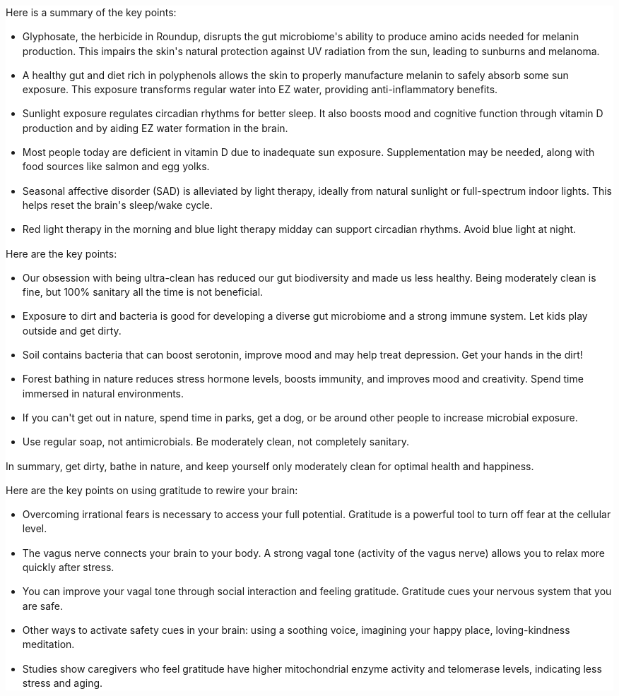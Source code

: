  Here is a summary of the key points:

- Glyphosate, the herbicide in Roundup, disrupts the gut microbiome's ability to produce amino acids needed for melanin production. This impairs the skin's natural protection against UV radiation from the sun, leading to sunburns and melanoma. 

- A healthy gut and diet rich in polyphenols allows the skin to properly manufacture melanin to safely absorb some sun exposure. This exposure transforms regular water into EZ water, providing anti-inflammatory benefits.

- Sunlight exposure regulates circadian rhythms for better sleep. It also boosts mood and cognitive function through vitamin D production and by aiding EZ water formation in the brain. 

- Most people today are deficient in vitamin D due to inadequate sun exposure. Supplementation may be needed, along with food sources like salmon and egg yolks.

- Seasonal affective disorder (SAD) is alleviated by light therapy, ideally from natural sunlight or full-spectrum indoor lights. This helps reset the brain's sleep/wake cycle.

- Red light therapy in the morning and blue light therapy midday can support circadian rhythms. Avoid blue light at night.

 Here are the key points:

- Our obsession with being ultra-clean has reduced our gut biodiversity and made us less healthy. Being moderately clean is fine, but 100% sanitary all the time is not beneficial. 

- Exposure to dirt and bacteria is good for developing a diverse gut microbiome and a strong immune system. Let kids play outside and get dirty.

- Soil contains bacteria that can boost serotonin, improve mood and may help treat depression. Get your hands in the dirt!

- Forest bathing in nature reduces stress hormone levels, boosts immunity, and improves mood and creativity. Spend time immersed in natural environments.

- If you can't get out in nature, spend time in parks, get a dog, or be around other people to increase microbial exposure.

- Use regular soap, not antimicrobials. Be moderately clean, not completely sanitary.

In summary, get dirty, bathe in nature, and keep yourself only moderately clean for optimal health and happiness.

 Here are the key points on using gratitude to rewire your brain:

- Overcoming irrational fears is necessary to access your full potential. Gratitude is a powerful tool to turn off fear at the cellular level. 

- The vagus nerve connects your brain to your body. A strong vagal tone (activity of the vagus nerve) allows you to relax more quickly after stress. 

- You can improve your vagal tone through social interaction and feeling gratitude. Gratitude cues your nervous system that you are safe.

- Other ways to activate safety cues in your brain: using a soothing voice, imagining your happy place, loving-kindness meditation.

- Studies show caregivers who feel gratitude have higher mitochondrial enzyme activity and telomerase levels, indicating less stress and aging.
